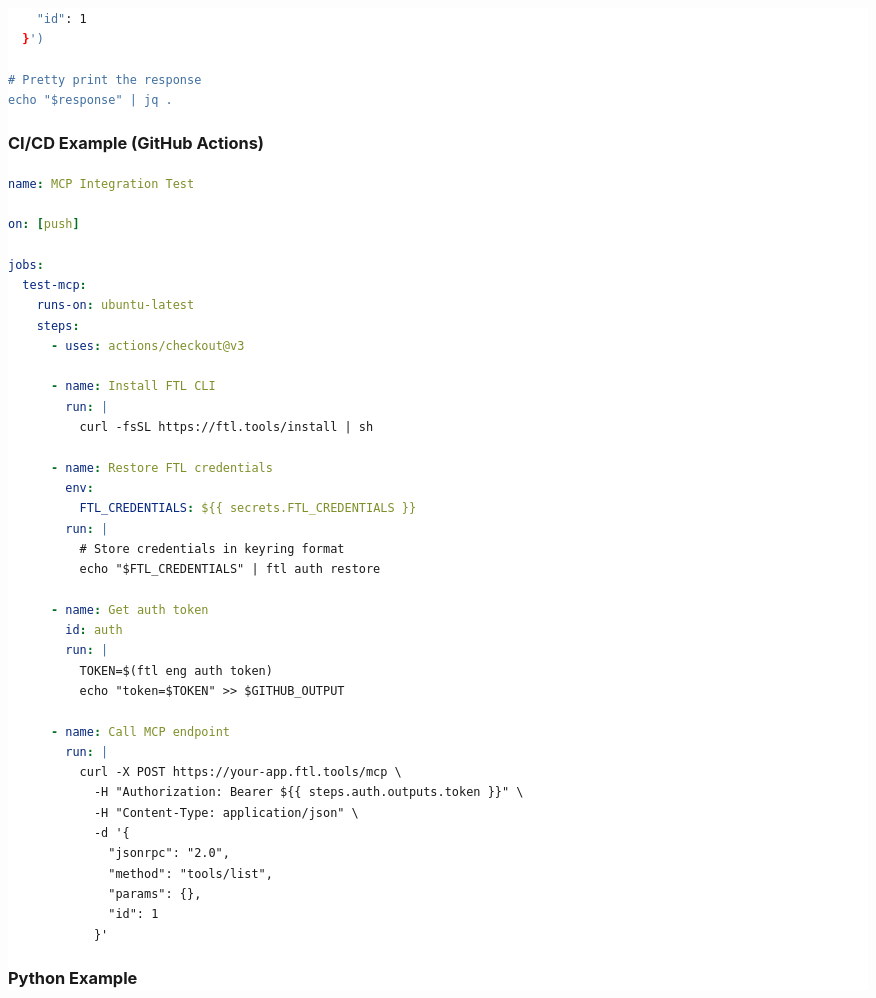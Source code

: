 ```bash
    "id": 1
  }')

# Pretty print the response
echo "$response" | jq .
```

### CI/CD Example (GitHub Actions)

```yaml
name: MCP Integration Test

on: [push]

jobs:
  test-mcp:
    runs-on: ubuntu-latest
    steps:
      - uses: actions/checkout@v3
      
      - name: Install FTL CLI
        run: |
          curl -fsSL https://ftl.tools/install | sh
          
      - name: Restore FTL credentials
        env:
          FTL_CREDENTIALS: ${{ secrets.FTL_CREDENTIALS }}
        run: |
          # Store credentials in keyring format
          echo "$FTL_CREDENTIALS" | ftl auth restore
          
      - name: Get auth token
        id: auth
        run: |
          TOKEN=$(ftl eng auth token)
          echo "token=$TOKEN" >> $GITHUB_OUTPUT
          
      - name: Call MCP endpoint
        run: |
          curl -X POST https://your-app.ftl.tools/mcp \
            -H "Authorization: Bearer ${{ steps.auth.outputs.token }}" \
            -H "Content-Type: application/json" \
            -d '{
              "jsonrpc": "2.0",
              "method": "tools/list",
              "params": {},
              "id": 1
            }'
```

### Python Example
